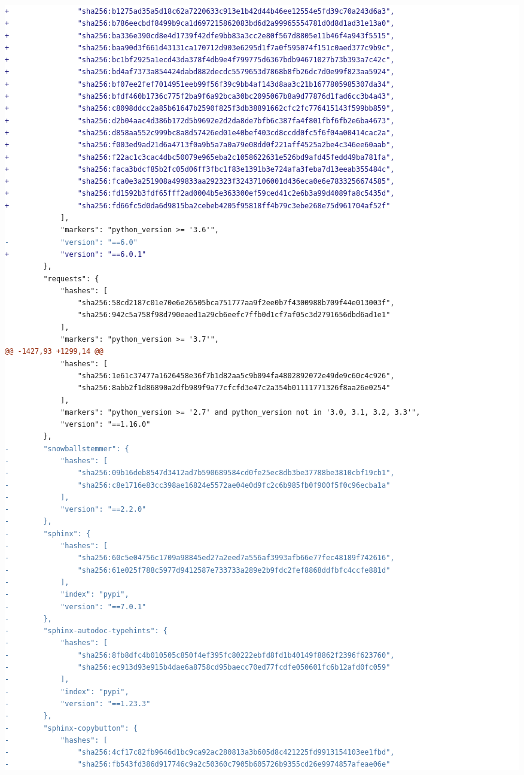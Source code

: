 ```diff
+                "sha256:b1275ad35a5d18c62a7220633c913e1b42d44b46ee12554e5fd39c70a243d6a3",
+                "sha256:b786eecbdf8499b9ca1d697215862083bd6d2a99965554781d0d8d1ad31e13a0",
+                "sha256:ba336e390cd8e4d1739f42dfe9bb83a3cc2e80f567d8805e11b46f4a943f5515",
+                "sha256:baa90d3f661d43131ca170712d903e6295d1f7a0f595074f151c0aed377c9b9c",
+                "sha256:bc1bf2925a1ecd43da378f4db9e4f799775d6367bdb94671027b73b393a7c42c",
+                "sha256:bd4af7373a854424dabd882decdc5579653d7868b8fb26dc7d0e99f823aa5924",
+                "sha256:bf07ee2fef7014951eeb99f56f39c9bb4af143d8aa3c21b1677805985307da34",
+                "sha256:bfdf460b1736c775f2ba9f6a92bca30bc2095067b8a9d77876d1fad6cc3b4a43",
+                "sha256:c8098ddcc2a85b61647b2590f825f3db38891662cfc2fc776415143f599bb859",
+                "sha256:d2b04aac4d386b172d5b9692e2d2da8de7bfb6c387fa4f801fbf6fb2e6ba4673",
+                "sha256:d858aa552c999bc8a8d57426ed01e40bef403cd8ccdd0fc5f6f04a00414cac2a",
+                "sha256:f003ed9ad21d6a4713f0a9b5a7a0a79e08dd0f221aff4525a2be4c346ee60aab",
+                "sha256:f22ac1c3cac4dbc50079e965eba2c1058622631e526bd9afd45fedd49ba781fa",
+                "sha256:faca3bdcf85b2fc05d06ff3fbc1f83e1391b3e724afa3feba7d13eeab355484c",
+                "sha256:fca0e3a251908a499833aa292323f32437106001d436eca0e6e7833256674585",
+                "sha256:fd1592b3fdf65fff2ad0004b5e363300ef59ced41c2e6b3a99d4089fa8c5435d",
+                "sha256:fd66fc5d0da6d9815ba2cebeb4205f95818ff4b79c3ebe268e75d961704af52f"
             ],
             "markers": "python_version >= '3.6'",
-            "version": "==6.0"
+            "version": "==6.0.1"
         },
         "requests": {
             "hashes": [
                 "sha256:58cd2187c01e70e6e26505bca751777aa9f2ee0b7f4300988b709f44e013003f",
                 "sha256:942c5a758f98d790eaed1a29cb6eefc7ffb0d1cf7af05c3d2791656dbd6ad1e1"
             ],
             "markers": "python_version >= '3.7'",
@@ -1427,93 +1299,14 @@
             "hashes": [
                 "sha256:1e61c37477a1626458e36f7b1d82aa5c9b094fa4802892072e49de9c60c4c926",
                 "sha256:8abb2f1d86890a2dfb989f9a77cfcfd3e47c2a354b01111771326f8aa26e0254"
             ],
             "markers": "python_version >= '2.7' and python_version not in '3.0, 3.1, 3.2, 3.3'",
             "version": "==1.16.0"
         },
-        "snowballstemmer": {
-            "hashes": [
-                "sha256:09b16deb8547d3412ad7b590689584cd0fe25ec8db3be37788be3810cbf19cb1",
-                "sha256:c8e1716e83cc398ae16824e5572ae04e0d9fc2c6b985fb0f900f5f0c96ecba1a"
-            ],
-            "version": "==2.2.0"
-        },
-        "sphinx": {
-            "hashes": [
-                "sha256:60c5e04756c1709a98845ed27a2eed7a556af3993afb66e77fec48189f742616",
-                "sha256:61e025f788c5977d9412587e733733a289e2b9fdc2fef8868ddfbfc4ccfe881d"
-            ],
-            "index": "pypi",
-            "version": "==7.0.1"
-        },
-        "sphinx-autodoc-typehints": {
-            "hashes": [
-                "sha256:8fb8dfc4b010505c850f4ef395fc80222ebfd8fd1b40149f8862f2396f623760",
-                "sha256:ec913d93e915b4dae6a8758cd95baecc70ed77fcdfe050601fc6b12afd0fc059"
-            ],
-            "index": "pypi",
-            "version": "==1.23.3"
-        },
-        "sphinx-copybutton": {
-            "hashes": [
-                "sha256:4cf17c82fb9646d1bc9ca92ac280813a3b605d8c421225fd9913154103ee1fbd",
-                "sha256:fb543fd386d917746c9a2c50360c7905b605726b9355cd26e9974857afeae06e"
```